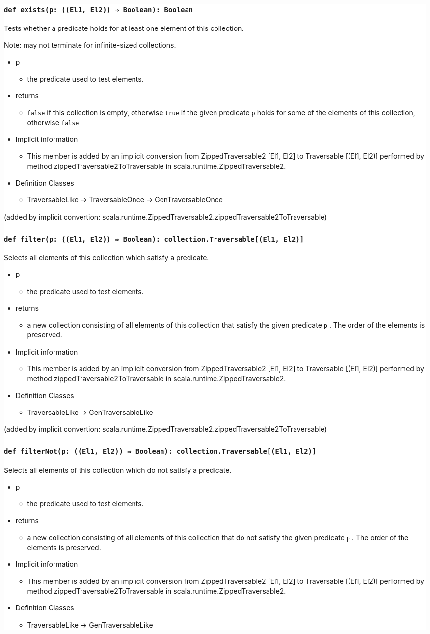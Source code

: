 ### `def exists(p: ((El1, El2)) ⇒ Boolean): Boolean`                         ###

Tests whether a predicate holds for at least one element of this collection.

Note: may not terminate for infinite-sized collections.

* p
  * the predicate used to test elements.
* returns
  * `false` if this collection is empty, otherwise `true` if the given predicate
     `p` holds for some of the elements of this collection, otherwise `false`

* Implicit information
  * This member is added by an implicit conversion from ZippedTraversable2 [El1,
    El2] to Traversable [(El1, El2)] performed by method
    zippedTraversable2ToTraversable in scala.runtime.ZippedTraversable2.
* Definition Classes
  * TraversableLike → TraversableOnce → GenTraversableOnce

(added by implicit convertion: scala.runtime.ZippedTraversable2.zippedTraversable2ToTraversable)


### `def filter(p: ((El1, El2)) ⇒ Boolean): collection.Traversable[(El1, El2)]` ###

Selects all elements of this collection which satisfy a predicate.

* p
  * the predicate used to test elements.
* returns
  * a new collection consisting of all elements of this collection that satisfy
    the given predicate `p` . The order of the elements is preserved.

* Implicit information
  * This member is added by an implicit conversion from ZippedTraversable2 [El1,
    El2] to Traversable [(El1, El2)] performed by method
    zippedTraversable2ToTraversable in scala.runtime.ZippedTraversable2.
* Definition Classes
  * TraversableLike → GenTraversableLike

(added by implicit convertion: scala.runtime.ZippedTraversable2.zippedTraversable2ToTraversable)


### `def filterNot(p: ((El1, El2)) ⇒ Boolean): collection.Traversable[(El1, El2)]` ###

Selects all elements of this collection which do not satisfy a predicate.

* p
  * the predicate used to test elements.
* returns
  * a new collection consisting of all elements of this collection that do not
    satisfy the given predicate `p` . The order of the elements is preserved.

* Implicit information
  * This member is added by an implicit conversion from ZippedTraversable2 [El1,
    El2] to Traversable [(El1, El2)] performed by method
    zippedTraversable2ToTraversable in scala.runtime.ZippedTraversable2.
* Definition Classes
  * TraversableLike → GenTraversableLike
